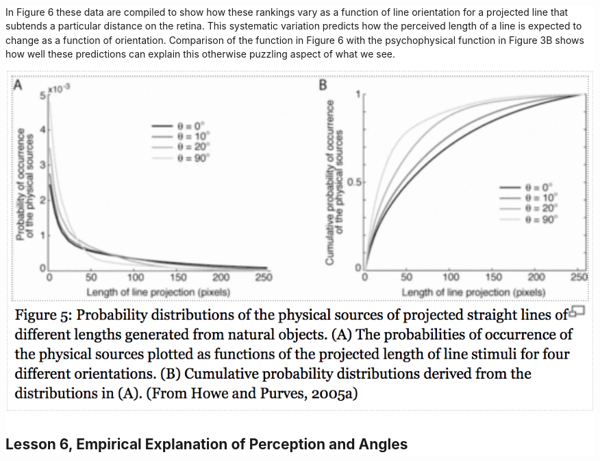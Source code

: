 In Figure 6 these data are compiled to show how these rankings vary as a function of line orientation for a projected line that subtends a particular distance on the retina. This systematic variation predicts how the perceived length of a line is expected to change as a function of orientation. Comparison of the function in Figure 6 with the psychophysical function in Figure 3B shows how well these predictions can explain this otherwise puzzling aspect of what we see.

![](/VPBImages/cumulativeOrientation.png)

## Lesson 6, Empirical Explanation of Perception and Angles